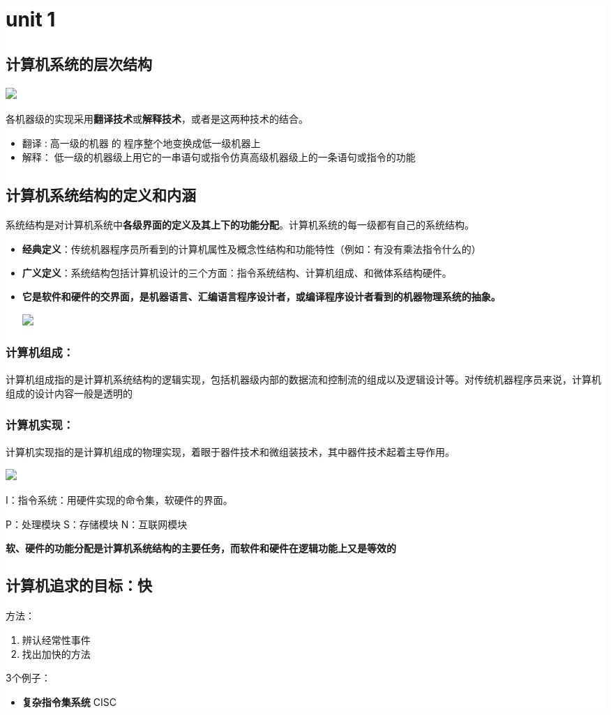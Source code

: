 # unit 1

## 计算机系统的层次结构

![](https://img-blog.csdnimg.cn/20200222150318976.PNG?x-oss-process=image/watermark,type_ZmFuZ3poZW5naGVpdGk,shadow_10,text_aHR0cHM6Ly9ibG9nLmNzZG4ubmV0L3FxXzQzNTUwODkw,size_16,color_FFFFFF,t_70)

各机器级的实现采用**翻译技术**或**解释技术**，或者是这两种技术的结合。

- 翻译 : 高一级的机器 的 程序整个地变换成低一级机器上
- 解释： 低一级的机器级上用它的一串语句或指令仿真高级机器级上的一条语句或指令的功能

## 计算机系统结构的定义和内涵

系统结构是对计算机系统中**各级界面的定义及其上下的功能分配**。计算机系统的每一级都有自己的系统结构。

- **经典定义**：传统机器程序员所看到的计算机属性及概念性结构和功能特性（例如：有没有乘法指令什么的）

- **广义定义**：系统结构包括计算机设计的三个方面：指令系统结构、计算机组成、和微体系结构硬件。

- **它是软件和硬件的交界面，是机器语言、汇编语言程序设计者，或编译程序设计者看到的机器物理系统的抽象。**

  ![](https://img-blog.csdnimg.cn/20200222152150946.PNG?x-oss-process=image/watermark,type_ZmFuZ3poZW5naGVpdGk,shadow_10,text_aHR0cHM6Ly9ibG9nLmNzZG4ubmV0L3FxXzQzNTUwODkw,size_16,color_FFFFFF,t_70)



### 计算机组成：

计算机组成指的是计算机系统结构的逻辑实现，包括机器级内部的数据流和控制流的组成以及逻辑设计等。对传统机器程序员来说，计算机组成的设计内容一般是透明的

### 计算机实现：

计算机实现指的是计算机组成的物理实现，着眼于器件技术和微组装技术，其中器件技术起着主导作用。

![](https://img-blog.csdnimg.cn/20200222154210287.PNG?x-oss-process=image/watermark,type_ZmFuZ3poZW5naGVpdGk,shadow_10,text_aHR0cHM6Ly9ibG9nLmNzZG4ubmV0L3FxXzQzNTUwODkw,size_16,color_FFFFFF,t_70)

I：指令系统：用硬件实现的命令集，软硬件的界面。

P：处理模块  S：存储模块  N：互联网模块



**软、硬件的功能分配是计算机系统结构的主要任务，而软件和硬件在逻辑功能上又是等效的**



## 计算机追求的目标：快

方法：

1. 辨认经常性事件
2. 找出加快的方法

3个例子：

- **复杂指令集系统**  CISC

